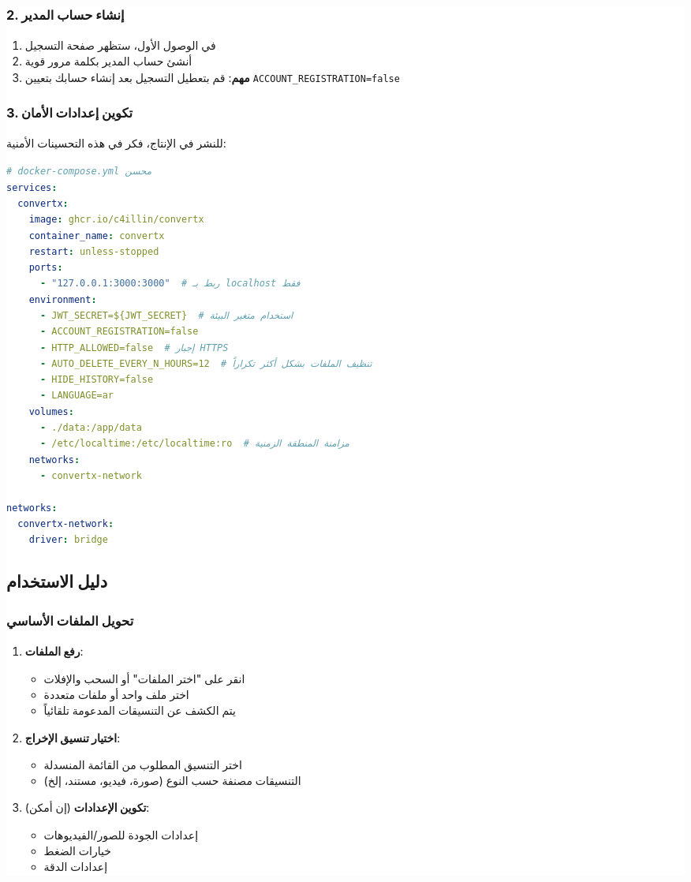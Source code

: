 ### 2. إنشاء حساب المدير

1. في الوصول الأول، ستظهر صفحة التسجيل
2. أنشئ حساب المدير بكلمة مرور قوية
3. **مهم**: قم بتعطيل التسجيل بعد إنشاء حسابك بتعيين `ACCOUNT_REGISTRATION=false`

### 3. تكوين إعدادات الأمان

للنشر في الإنتاج، فكر في هذه التحسينات الأمنية:

```yaml
# docker-compose.yml محسن
services:
  convertx:
    image: ghcr.io/c4illin/convertx
    container_name: convertx
    restart: unless-stopped
    ports:
      - "127.0.0.1:3000:3000"  # ربط بـ localhost فقط
    environment:
      - JWT_SECRET=${JWT_SECRET}  # استخدام متغير البيئة
      - ACCOUNT_REGISTRATION=false
      - HTTP_ALLOWED=false  # إجبار HTTPS
      - AUTO_DELETE_EVERY_N_HOURS=12  # تنظيف الملفات بشكل أكثر تكراراً
      - HIDE_HISTORY=false
      - LANGUAGE=ar
    volumes:
      - ./data:/app/data
      - /etc/localtime:/etc/localtime:ro  # مزامنة المنطقة الزمنية
    networks:
      - convertx-network

networks:
  convertx-network:
    driver: bridge
```

## دليل الاستخدام

### تحويل الملفات الأساسي

1. **رفع الملفات**:
   - انقر على "اختر الملفات" أو السحب والإفلات
   - اختر ملف واحد أو ملفات متعددة
   - يتم الكشف عن التنسيقات المدعومة تلقائياً

2. **اختيار تنسيق الإخراج**:
   - اختر التنسيق المطلوب من القائمة المنسدلة
   - التنسيقات مصنفة حسب النوع (صورة، فيديو، مستند، إلخ)

3. **تكوين الإعدادات** (إن أمكن):
   - إعدادات الجودة للصور/الفيديوهات
   - خيارات الضغط
   - إعدادات الدقة
